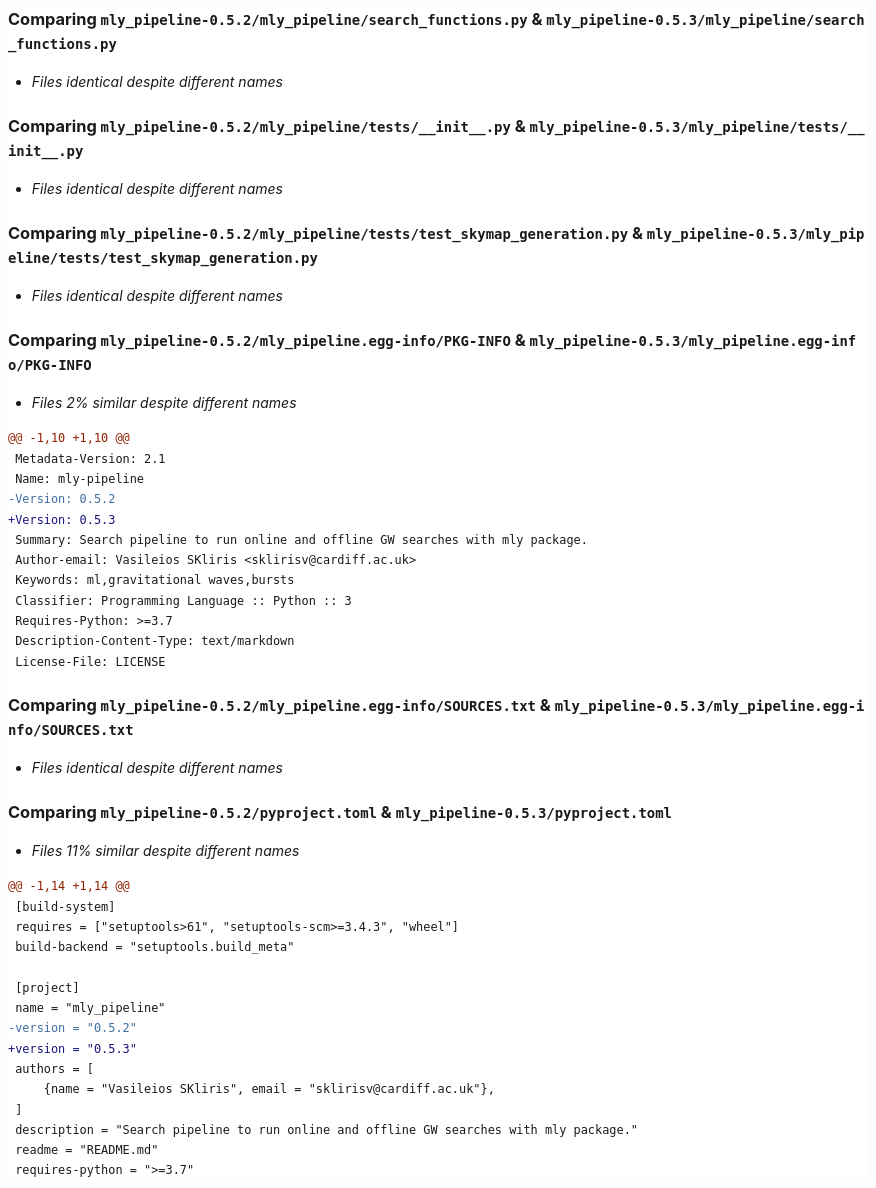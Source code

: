```diff
```

### Comparing `mly_pipeline-0.5.2/mly_pipeline/search_functions.py` & `mly_pipeline-0.5.3/mly_pipeline/search_functions.py`

 * *Files identical despite different names*

### Comparing `mly_pipeline-0.5.2/mly_pipeline/tests/__init__.py` & `mly_pipeline-0.5.3/mly_pipeline/tests/__init__.py`

 * *Files identical despite different names*

### Comparing `mly_pipeline-0.5.2/mly_pipeline/tests/test_skymap_generation.py` & `mly_pipeline-0.5.3/mly_pipeline/tests/test_skymap_generation.py`

 * *Files identical despite different names*

### Comparing `mly_pipeline-0.5.2/mly_pipeline.egg-info/PKG-INFO` & `mly_pipeline-0.5.3/mly_pipeline.egg-info/PKG-INFO`

 * *Files 2% similar despite different names*

```diff
@@ -1,10 +1,10 @@
 Metadata-Version: 2.1
 Name: mly-pipeline
-Version: 0.5.2
+Version: 0.5.3
 Summary: Search pipeline to run online and offline GW searches with mly package.
 Author-email: Vasileios SKliris <sklirisv@cardiff.ac.uk>
 Keywords: ml,gravitational waves,bursts
 Classifier: Programming Language :: Python :: 3
 Requires-Python: >=3.7
 Description-Content-Type: text/markdown
 License-File: LICENSE
```

### Comparing `mly_pipeline-0.5.2/mly_pipeline.egg-info/SOURCES.txt` & `mly_pipeline-0.5.3/mly_pipeline.egg-info/SOURCES.txt`

 * *Files identical despite different names*

### Comparing `mly_pipeline-0.5.2/pyproject.toml` & `mly_pipeline-0.5.3/pyproject.toml`

 * *Files 11% similar despite different names*

```diff
@@ -1,14 +1,14 @@
 [build-system]
 requires = ["setuptools>61", "setuptools-scm>=3.4.3", "wheel"]
 build-backend = "setuptools.build_meta"
 
 [project]
 name = "mly_pipeline"
-version = "0.5.2"
+version = "0.5.3"
 authors = [
     {name = "Vasileios SKliris", email = "sklirisv@cardiff.ac.uk"},
 ]
 description = "Search pipeline to run online and offline GW searches with mly package."
 readme = "README.md"
 requires-python = ">=3.7"
```